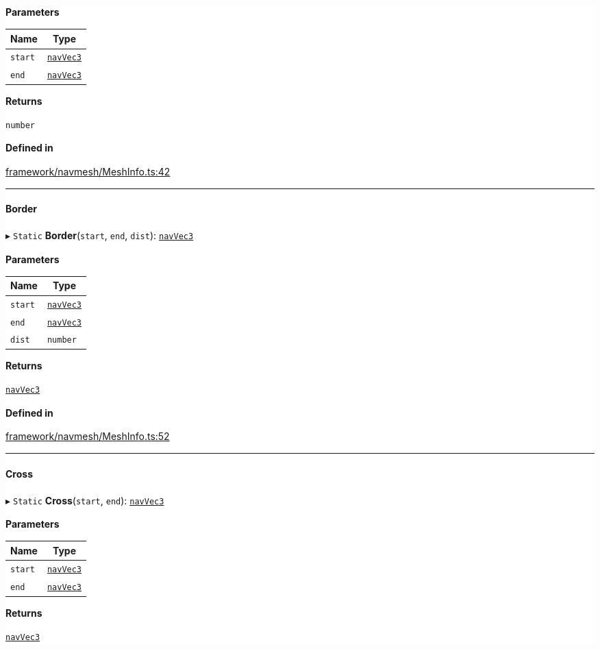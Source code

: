 **Parameters**

| Name    | Type                                  |
| ------- | ------------------------------------- |
| `start` | [`navVec3`](m4m.framework.navVec3.md) |
| `end`   | [`navVec3`](m4m.framework.navVec3.md) |

**Returns**

`number`

**Defined in**

[framework/navmesh/MeshInfo.ts:42](https://github.com/meta4d-me/meta4d-engine/blob/cf6bfe6/src/framework/navmesh/MeshInfo.ts#L42)

***

#### Border

▸ `Static` **Border**(`start`, `end`, `dist`): [`navVec3`](m4m.framework.navVec3.md)

**Parameters**

| Name    | Type                                  |
| ------- | ------------------------------------- |
| `start` | [`navVec3`](m4m.framework.navVec3.md) |
| `end`   | [`navVec3`](m4m.framework.navVec3.md) |
| `dist`  | `number`                              |

**Returns**

[`navVec3`](m4m.framework.navVec3.md)

**Defined in**

[framework/navmesh/MeshInfo.ts:52](https://github.com/meta4d-me/meta4d-engine/blob/cf6bfe6/src/framework/navmesh/MeshInfo.ts#L52)

***

#### Cross

▸ `Static` **Cross**(`start`, `end`): [`navVec3`](m4m.framework.navVec3.md)

**Parameters**

| Name    | Type                                  |
| ------- | ------------------------------------- |
| `start` | [`navVec3`](m4m.framework.navVec3.md) |
| `end`   | [`navVec3`](m4m.framework.navVec3.md) |

**Returns**

[`navVec3`](m4m.framework.navVec3.md)
